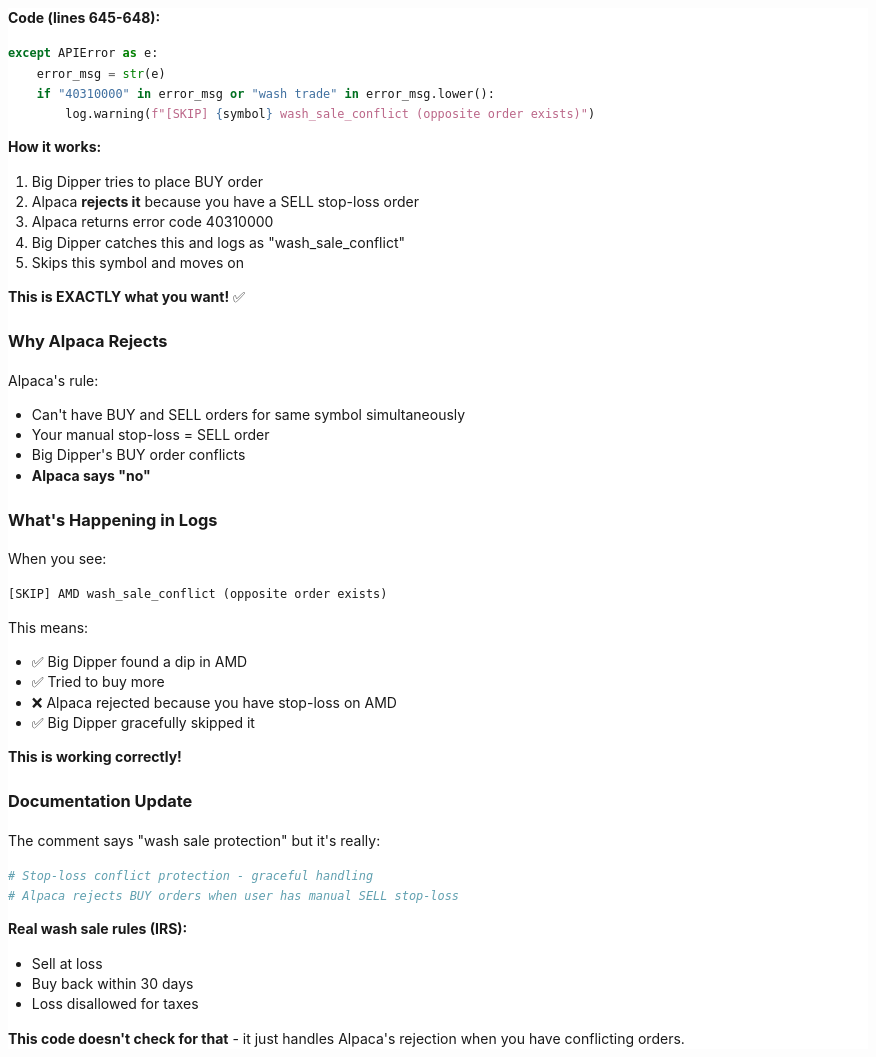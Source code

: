 **Code (lines 645-648):**
```python
except APIError as e:
    error_msg = str(e)
    if "40310000" in error_msg or "wash trade" in error_msg.lower():
        log.warning(f"[SKIP] {symbol} wash_sale_conflict (opposite order exists)")
```

**How it works:**
1. Big Dipper tries to place BUY order
2. Alpaca **rejects it** because you have a SELL stop-loss order
3. Alpaca returns error code 40310000
4. Big Dipper catches this and logs as "wash_sale_conflict"
5. Skips this symbol and moves on

**This is EXACTLY what you want!** ✅

### Why Alpaca Rejects

Alpaca's rule:
- Can't have BUY and SELL orders for same symbol simultaneously
- Your manual stop-loss = SELL order
- Big Dipper's BUY order conflicts
- **Alpaca says "no"**

### What's Happening in Logs

When you see:
```
[SKIP] AMD wash_sale_conflict (opposite order exists)
```

This means:
- ✅ Big Dipper found a dip in AMD
- ✅ Tried to buy more
- ❌ Alpaca rejected because you have stop-loss on AMD
- ✅ Big Dipper gracefully skipped it

**This is working correctly!**

### Documentation Update

The comment says "wash sale protection" but it's really:
```python
# Stop-loss conflict protection - graceful handling
# Alpaca rejects BUY orders when user has manual SELL stop-loss
```

**Real wash sale rules (IRS):**
- Sell at loss
- Buy back within 30 days
- Loss disallowed for taxes

**This code doesn't check for that** - it just handles Alpaca's rejection when you have conflicting orders.
